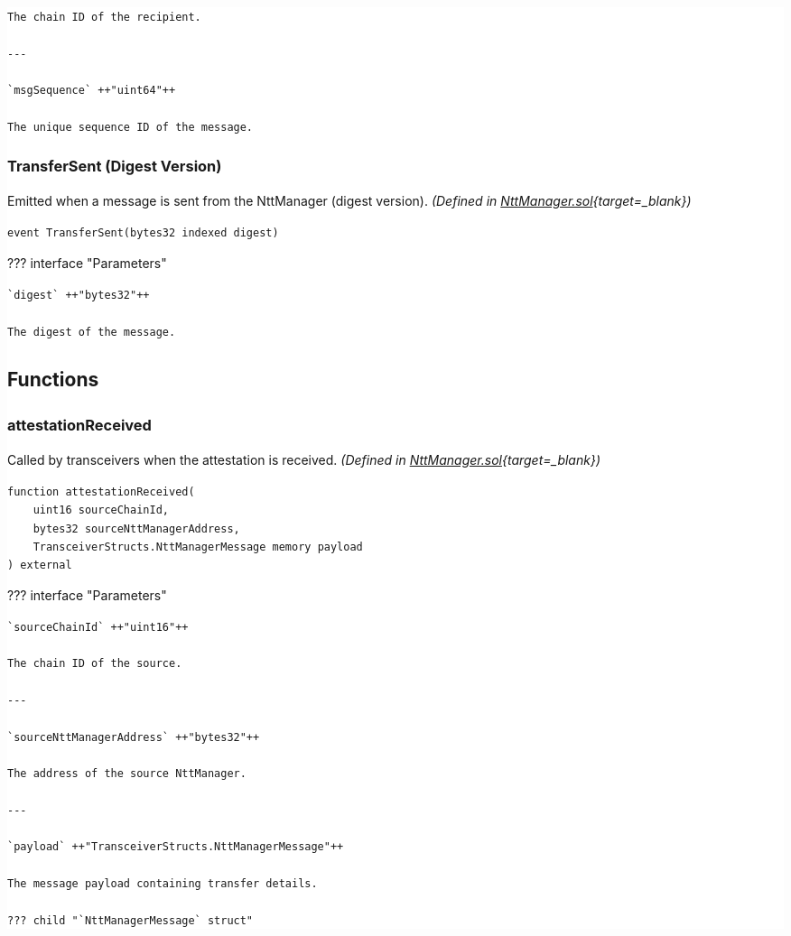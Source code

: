     The chain ID of the recipient.

    ---

    `msgSequence` ++"uint64"++

    The unique sequence ID of the message.

### TransferSent (Digest Version)

Emitted when a message is sent from the NttManager (digest version). *(Defined in [NttManager.sol](https://github.com/wormhole-foundation/native-token-transfers/blob/main/evm/src/NttManager/NttManager.sol){target=\_blank})*

```sol
event TransferSent(bytes32 indexed digest)
```

??? interface "Parameters"

    `digest` ++"bytes32"++

    The digest of the message.

## Functions

### attestationReceived

Called by transceivers when the attestation is received. *(Defined in [NttManager.sol](https://github.com/wormhole-foundation/native-token-transfers/blob/main/evm/src/NttManager/NttManager.sol){target=\_blank})*

```sol
function attestationReceived(
    uint16 sourceChainId,
    bytes32 sourceNttManagerAddress,
    TransceiverStructs.NttManagerMessage memory payload
) external
```

??? interface "Parameters"

    `sourceChainId` ++"uint16"++

    The chain ID of the source.

    ---

    `sourceNttManagerAddress` ++"bytes32"++

    The address of the source NttManager.

    ---

    `payload` ++"TransceiverStructs.NttManagerMessage"++

    The message payload containing transfer details.

    ??? child "`NttManagerMessage` struct"
